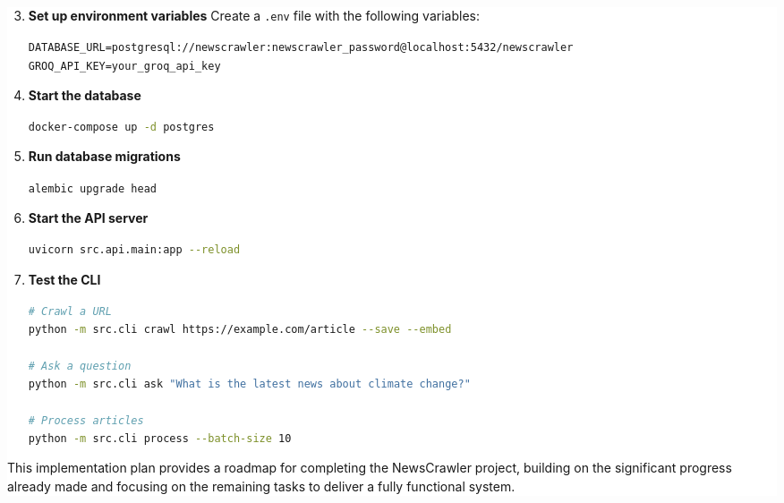 3. **Set up environment variables**
   Create a `.env` file with the following variables:
   ```
   DATABASE_URL=postgresql://newscrawler:newscrawler_password@localhost:5432/newscrawler
   GROQ_API_KEY=your_groq_api_key
   ```

4. **Start the database**
   ```bash
   docker-compose up -d postgres
   ```

5. **Run database migrations**
   ```bash
   alembic upgrade head
   ```

6. **Start the API server**
   ```bash
   uvicorn src.api.main:app --reload
   ```

7. **Test the CLI**
   ```bash
   # Crawl a URL
   python -m src.cli crawl https://example.com/article --save --embed
   
   # Ask a question
   python -m src.cli ask "What is the latest news about climate change?"
   
   # Process articles
   python -m src.cli process --batch-size 10
   ```

This implementation plan provides a roadmap for completing the NewsCrawler project, building on the significant progress already made and focusing on the remaining tasks to deliver a fully functional system.